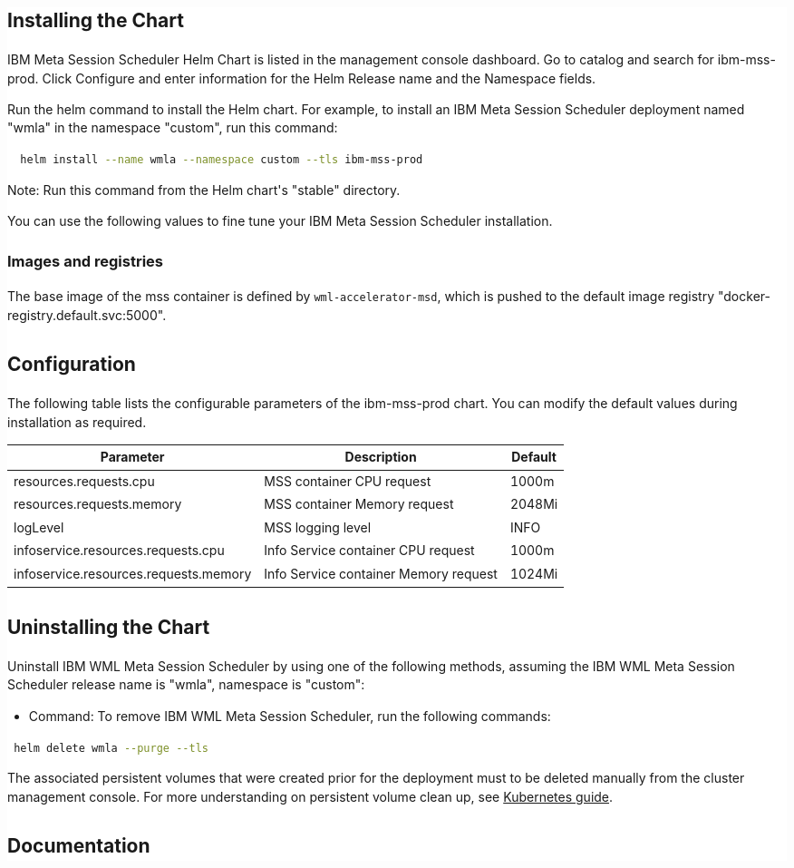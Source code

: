 ## Installing the Chart

IBM Meta Session Scheduler Helm Chart is listed in the management console dashboard. Go to catalog and search for ibm-mss-prod.
Click Configure and enter information for the Helm Release name and the Namespace fields.

Run the helm command to install the Helm chart. For example, to install an IBM Meta Session Scheduler deployment named "wmla" in the namespace "custom", run this command:

```bash
  helm install --name wmla --namespace custom --tls ibm-mss-prod
```

Note: Run this command from the Helm chart's "stable" directory.

You can use the following values to fine tune your IBM Meta Session Scheduler installation.

### Images and registries

The base image of the mss container is defined by `wml-accelerator-msd`, which is pushed to the default image registry "docker-registry.default.svc:5000".

## Configuration

The following table lists the configurable parameters of the ibm-mss-prod chart. You can modify the default values during installation as required.

| Parameter                  | Description                                     | Default                                                    |
| -----------------------    | ---------------------------------------------   | ---------------------------------------------------------- |
|resources.requests.cpu|MSS container CPU request|1000m|
|resources.requests.memory|MSS container Memory request|2048Mi|
|logLevel|MSS logging level|INFO|
|infoservice.resources.requests.cpu|Info Service container CPU request|1000m|
|infoservice.resources.requests.memory|Info Service container Memory request|1024Mi|

## Uninstalling the Chart

Uninstall IBM WML Meta Session Scheduler by using one of the following methods, assuming the IBM WML Meta Session Scheduler release name is "wmla", namespace is "custom":

* Command: To remove IBM WML Meta Session Scheduler, run the following commands:

```bash
 helm delete wmla --purge --tls
```

The associated persistent volumes that were created prior for the deployment must to be deleted manually from the cluster management console. For more understanding on persistent volume clean up, see [Kubernetes guide](https://kubernetes.io/docs/concepts/storage/persistent-volumes/#reclaim-policy).

## Documentation
